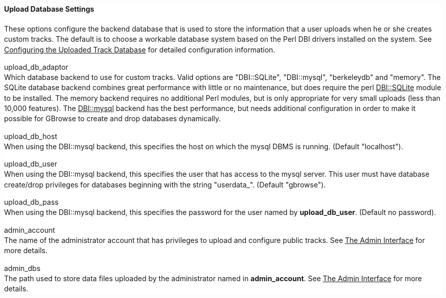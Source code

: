 #### <span id="Upload_Database_Settings" class="mw-headline">Upload Database Settings</span>

These options configure the backend database that is used to store the
information that a user uploads when he or she creates custom tracks.
The default is to choose a workable database system based on the Perl
DBI drivers installed on the system. See [Configuring the Uploaded Track
Database](GBrowse_2.0_Install_HOWTO/Advanced#Configuring_the_Uploaded_Track_Database "GBrowse 2.0 Install HOWTO/Advanced")
for detailed configuration information.

upload_db_adaptor  
Which database backend to use for custom tracks. Valid options are
"DBI::SQLite", "DBI::mysql", "berkeleydb" and "memory". The SQLite
database backend combines great performance with little or no
maintenance, but does require the perl
<a href="http://search.cpan.org/perldoc?DBI::SQLite"
class="external text" rel="nofollow">DBI::SQLite</a> module to be
installed. The memory backend requires no additional Perl modules, but
is only appropriate for very small uploads (less than 10,000 features).
The <a href="http://search.cpan.org/perldoc?DBI::mysql"
class="external text" rel="nofollow">DBI::mysql</a> backend has the best
performance, but needs additional configuration in order to make it
possible for GBrowse to create and drop databases dynamically.



upload_db_host  
When using the DBI::mysql backend, this specifies the host on which the
mysql DBMS is running. (Default "localhost").



upload_db_user  
When using the DBI::mysql backend, this specifies the user that has
access to the mysql server. This user must have database create/drop
privileges for databases beginning with the string "userdata\_".
(Default "gbrowse").



upload_db_pass  
When using the DBI::mysql backend, this specifies the password for the
user named by **upload_db_user**. (Default no password).



admin_account  
The name of the administrator account that has privileges to upload and
configure public tracks. See [The Admin
Interface](GBrowse_2.0_Install_HOWTO/Advanced#The_Admin_Interface "GBrowse 2.0 Install HOWTO/Advanced")
for more details.



admin_dbs  
The path used to store data files uploaded by the administrator named in
**admin_account**. See [The Admin
Interface](GBrowse_2.0_Install_HOWTO/Advanced#The_Admin_Interface "GBrowse 2.0 Install HOWTO/Advanced")
for more details.
